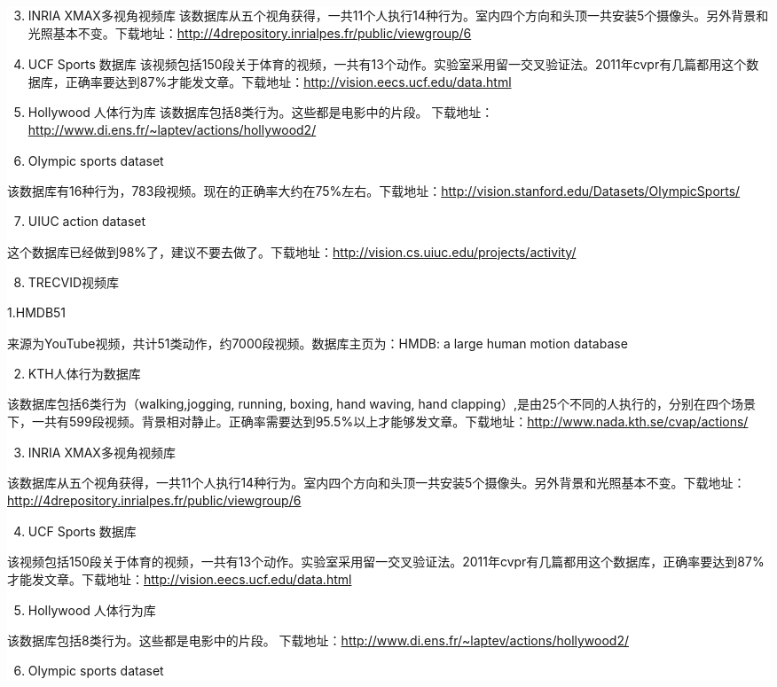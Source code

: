 




3. INRIA XMAX多视角视频库
该数据库从五个视角获得，一共11个人执行14种行为。室内四个方向和头顶一共安装5个摄像头。另外背景和光照基本不变。下载地址：http://4drepository.inrialpes.fr/public/viewgroup/6






4. UCF Sports 数据库
该视频包括150段关于体育的视频，一共有13个动作。实验室采用留一交叉验证法。2011年cvpr有几篇都用这个数据库，正确率要达到87%才能发文章。下载地址：http://vision.eecs.ucf.edu/data.html




5. Hollywood 人体行为库
该数据库包括8类行为。这些都是电影中的片段。 下载地址：http://www.di.ens.fr/~laptev/actions/hollywood2/








6. Olympic sports dataset

该数据库有16种行为，783段视频。现在的正确率大约在75%左右。下载地址：http://vision.stanford.edu/Datasets/OlympicSports/




7. UIUC action dataset

这个数据库已经做到98%了，建议不要去做了。下载地址：http://vision.cs.uiuc.edu/projects/activity/


8. TRECVID视频库

1.HMDB51

来源为YouTube视频，共计51类动作，约7000段视频。数据库主页为：HMDB: a large human motion database

2. KTH人体行为数据库

该数据库包括6类行为（walking,jogging, running, boxing, hand waving, hand clapping）,是由25个不同的人执行的，分别在四个场景下，一共有599段视频。背景相对静止。正确率需要达到95.5%以上才能够发文章。下载地址：http://www.nada.kth.se/cvap/actions/

3. INRIA XMAX多视角视频库

该数据库从五个视角获得，一共11个人执行14种行为。室内四个方向和头顶一共安装5个摄像头。另外背景和光照基本不变。下载地址：http://4drepository.inrialpes.fr/public/viewgroup/6

4. UCF Sports 数据库

该视频包括150段关于体育的视频，一共有13个动作。实验室采用留一交叉验证法。2011年cvpr有几篇都用这个数据库，正确率要达到87%才能发文章。下载地址：http://vision.eecs.ucf.edu/data.html

5. Hollywood 人体行为库

该数据库包括8类行为。这些都是电影中的片段。 下载地址：http://www.di.ens.fr/~laptev/actions/hollywood2/

6. Olympic sports dataset
